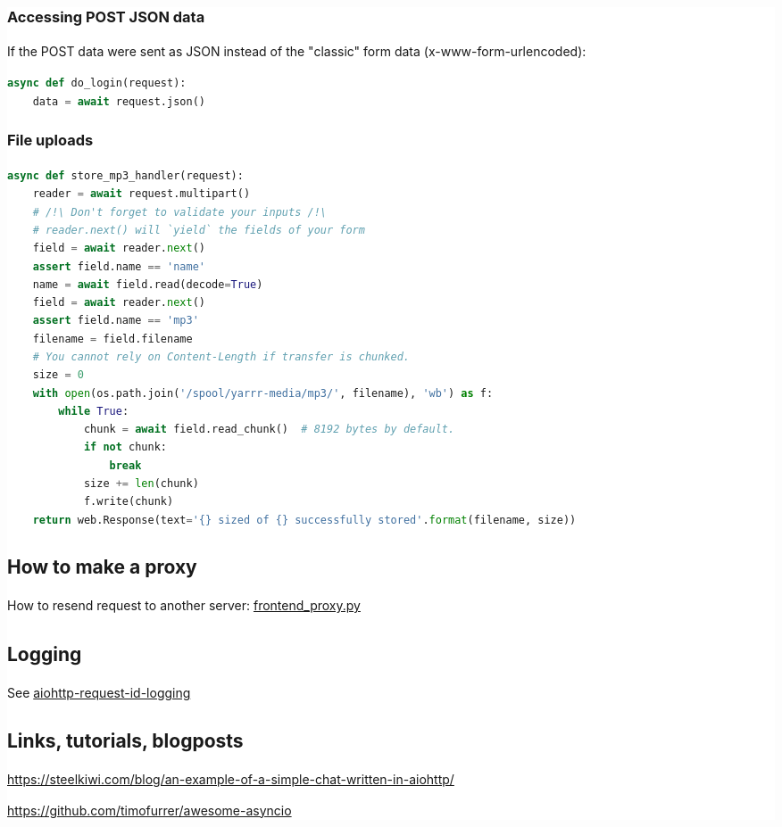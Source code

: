 
### Accessing POST JSON data

If the POST data were sent as JSON instead of the "classic" form data (x-www-form-urlencoded):

```python
async def do_login(request):
    data = await request.json()
```


### File uploads

```python
async def store_mp3_handler(request):
    reader = await request.multipart()
    # /!\ Don't forget to validate your inputs /!\
    # reader.next() will `yield` the fields of your form
    field = await reader.next()
    assert field.name == 'name'
    name = await field.read(decode=True)
    field = await reader.next()
    assert field.name == 'mp3'
    filename = field.filename
    # You cannot rely on Content-Length if transfer is chunked.
    size = 0
    with open(os.path.join('/spool/yarrr-media/mp3/', filename), 'wb') as f:
        while True:
            chunk = await field.read_chunk()  # 8192 bytes by default.
            if not chunk:
                break
            size += len(chunk)
            f.write(chunk)
    return web.Response(text='{} sized of {} successfully stored'.format(filename, size))
```


How to make a proxy
-------------------

How to resend request to another server: [frontend_proxy.py](https://github.com/messa/pyladies-courseware/blob/0cfba019f7f277c8bfe8adc850a88d3b1968b648/backend/cw_backend/views/frontend_proxy.py)


Logging
-------

See [aiohttp-request-id-logging](https://github.com/messa/aiohttp-request-id-logging)


Links, tutorials, blogposts
---------------------------

https://steelkiwi.com/blog/an-example-of-a-simple-chat-written-in-aiohttp/

https://github.com/timofurrer/awesome-asyncio
